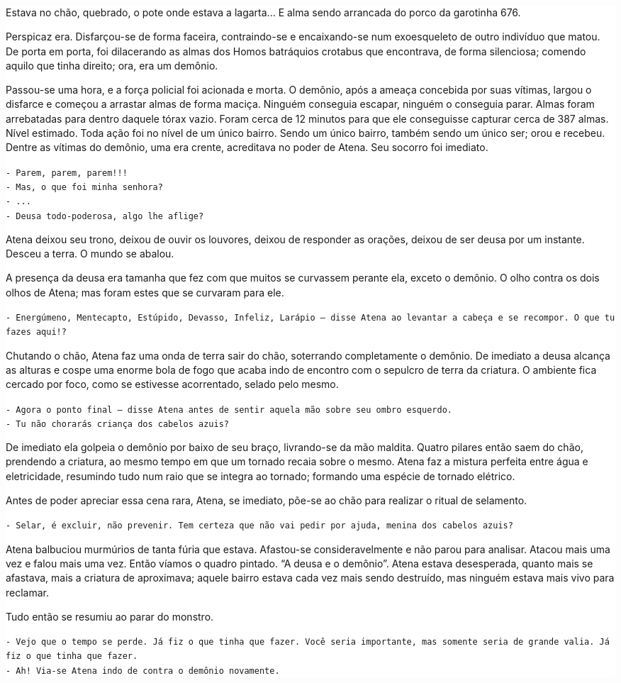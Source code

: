Estava no chão, quebrado, o pote onde estava a lagarta... E alma sendo arrancada do porco da garotinha 676.

Perspicaz era. Disfarçou-se de forma faceira, contraindo-se e encaixando-se num exoesqueleto de outro indivíduo que matou. De porta em porta, foi dilacerando as almas dos Homos batráquios crotabus que encontrava, de forma silenciosa; comendo aquilo que tinha direito; ora, era um demônio. 

Passou-se uma hora, e a força policial foi acionada e morta. O demônio, após a ameaça concebida por suas vítimas, largou o disfarce e começou a arrastar almas de forma maciça. Ninguém conseguia escapar, ninguém o conseguia parar. Almas foram arrebatadas para dentro daquele tórax vazio. 
Foram cerca de 12 minutos para que ele conseguisse capturar cerca de 387 almas. Nível estimado. Toda ação foi no nível de um único bairro. Sendo um único bairro, também sendo um único ser; orou e recebeu. Dentre as vítimas do demônio, uma era crente, acreditava no poder de Atena. Seu socorro foi imediato.

	- Parem, parem, parem!!!
	- Mas, o que foi minha senhora?
	- ...
	- Deusa todo-poderosa, algo lhe aflige?

Atena deixou seu trono, deixou de ouvir os louvores, deixou de responder as orações, deixou de ser deusa por um instante. Desceu a terra. O mundo se abalou.

A presença da deusa era tamanha que fez com que muitos se curvassem perante ela, exceto o demônio. O olho contra os dois olhos de Atena; mas foram estes que se curvaram para ele.

	- Energúmeno, Mentecapto, Estúpido, Devasso, Infeliz, Larápio – disse Atena ao levantar a cabeça e se recompor. O que tu fazes aqui!?

Chutando o chão, Atena faz uma onda de terra sair do chão, soterrando completamente o demônio. De imediato a deusa alcança as alturas e cospe uma enorme bola de fogo que acaba indo de encontro com o sepulcro de terra da criatura. O ambiente fica cercado por foco, como se estivesse acorrentado, selado pelo mesmo.

	- Agora o ponto final – disse Atena antes de sentir aquela mão sobre seu ombro esquerdo.
	- Tu não chorarás criança dos cabelos azuis?

De imediato ela golpeia o demônio por baixo de seu braço, livrando-se da mão maldita. Quatro pilares então saem do chão, prendendo a criatura, ao mesmo tempo em que um tornado recaia sobre o mesmo. Atena faz a mistura perfeita entre água e eletricidade, resumindo tudo num raio que se integra ao tornado; formando uma espécie de tornado elétrico. 

Antes de poder apreciar essa cena rara, Atena, se imediato, põe-se ao chão para realizar o ritual de selamento.

	- Selar, é excluir, não prevenir. Tem certeza que não vai pedir por ajuda, menina dos cabelos azuis?

Atena balbuciou murmúrios de tanta fúria que estava. Afastou-se consideravelmente e não parou para analisar. Atacou mais uma vez e falou mais uma vez. Então víamos o quadro pintado. “A deusa e o demônio”. Atena estava desesperada, quanto mais se afastava, mais a criatura de aproximava; aquele bairro estava cada vez mais sendo destruído, mas ninguém estava mais vivo para reclamar. 

Tudo então se resumiu ao parar do monstro. 

	- Vejo que o tempo se perde. Já fiz o que tinha que fazer. Você seria importante, mas somente seria de grande valia. Já fiz o que tinha que fazer. 
	- Ah! Via-se Atena indo de contra o demônio novamente.
